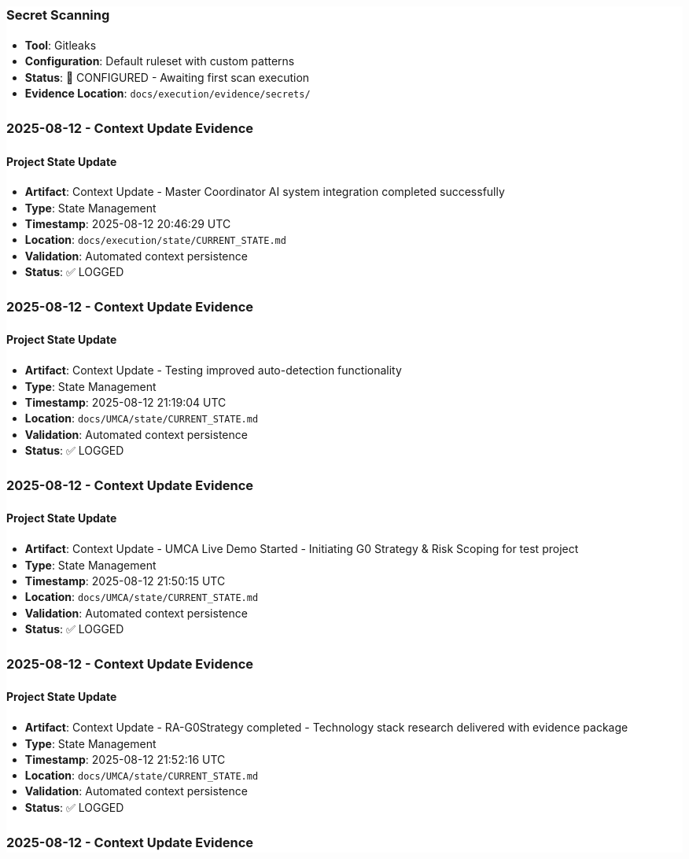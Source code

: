 ### Secret Scanning
- **Tool**: Gitleaks
- **Configuration**: Default ruleset with custom patterns
- **Status**: 🔄 CONFIGURED - Awaiting first scan execution  
- **Evidence Location**: `docs/execution/evidence/secrets/`

### 2025-08-12 - Context Update Evidence

#### Project State Update
- **Artifact**: Context Update - Master Coordinator AI system integration completed successfully
- **Type**: State Management
- **Timestamp**: 2025-08-12 20:46:29 UTC
- **Location**: `docs/execution/state/CURRENT_STATE.md`
- **Validation**: Automated context persistence
- **Status**: ✅ LOGGED

### 2025-08-12 - Context Update Evidence

#### Project State Update
- **Artifact**: Context Update - Testing improved auto-detection functionality
- **Type**: State Management
- **Timestamp**: 2025-08-12 21:19:04 UTC
- **Location**: `docs/UMCA/state/CURRENT_STATE.md`
- **Validation**: Automated context persistence
- **Status**: ✅ LOGGED

### 2025-08-12 - Context Update Evidence

#### Project State Update
- **Artifact**: Context Update - UMCA Live Demo Started - Initiating G0 Strategy & Risk Scoping for test project
- **Type**: State Management
- **Timestamp**: 2025-08-12 21:50:15 UTC
- **Location**: `docs/UMCA/state/CURRENT_STATE.md`
- **Validation**: Automated context persistence
- **Status**: ✅ LOGGED

### 2025-08-12 - Context Update Evidence

#### Project State Update
- **Artifact**: Context Update - RA-G0Strategy completed - Technology stack research delivered with evidence package
- **Type**: State Management
- **Timestamp**: 2025-08-12 21:52:16 UTC
- **Location**: `docs/UMCA/state/CURRENT_STATE.md`
- **Validation**: Automated context persistence
- **Status**: ✅ LOGGED

### 2025-08-12 - Context Update Evidence
